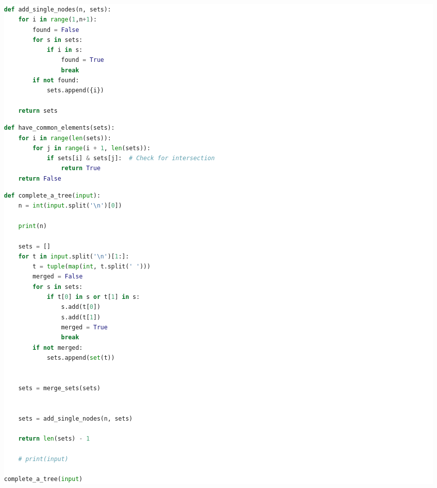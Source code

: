 
```python
def add_single_nodes(n, sets):
    for i in range(1,n+1):
        found = False
        for s in sets:
            if i in s:
                found = True
                break
        if not found:
            sets.append({i})

    return sets
```


```python
def have_common_elements(sets):
    for i in range(len(sets)):
        for j in range(i + 1, len(sets)):
            if sets[i] & sets[j]:  # Check for intersection
                return True
    return False
```


```python
def complete_a_tree(input):
    n = int(input.split('\n')[0])

    print(n)

    sets = []
    for t in input.split('\n')[1:]:
        t = tuple(map(int, t.split(' ')))
        merged = False
        for s in sets:
            if t[0] in s or t[1] in s:
                s.add(t[0])
                s.add(t[1])
                merged = True
                break
        if not merged:
            sets.append(set(t))


    sets = merge_sets(sets)


    sets = add_single_nodes(n, sets)

    return len(sets) - 1

    # print(input)

complete_a_tree(input)
```
